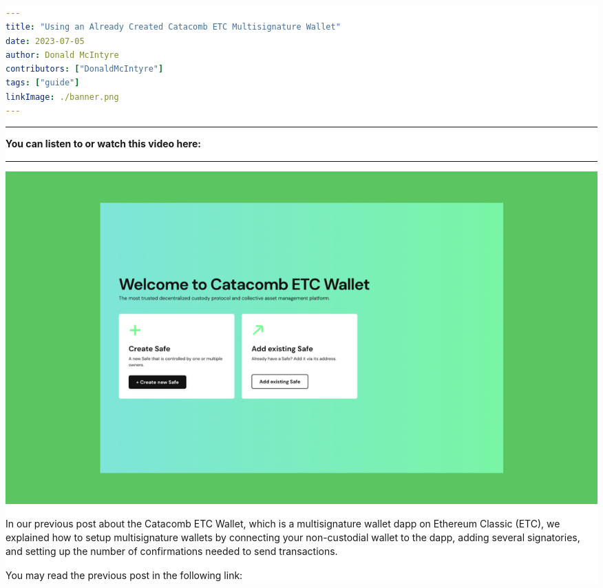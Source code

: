 ```yaml
---
title: "Using an Already Created Catacomb ETC Multisignature Wallet"
date: 2023-07-05
author: Donald McIntyre
contributors: ["DonaldMcIntyre"]
tags: ["guide"]
linkImage: ./banner.png
---
```


---
**You can listen to or watch this video here:**

<iframe width="560" height="315" src="https://www.youtube.com/embed/y1lnzzAgaV0" title="YouTube video player" frameborder="0" allow="accelerometer; autoplay; clipboard-write; encrypted-media; gyroscope; picture-in-picture; web-share" allowfullscreen></iframe>

---

![](./banner.png)

In our previous post about the Catacomb ETC Wallet, which is a multisignature wallet dapp on Ethereum Classic (ETC), we explained how to setup multisignature wallets by connecting your non-custodial wallet to the dapp, adding several signatories, and setting up the number of confirmations needed to send transactions.

You may read the previous post in the following link:
